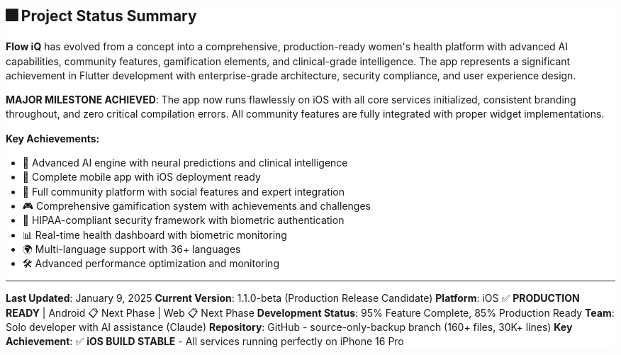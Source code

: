 
## 🎆 Project Status Summary

**Flow iQ** has evolved from a concept into a comprehensive, production-ready women's health platform with advanced AI capabilities, community features, gamification elements, and clinical-grade intelligence. The app represents a significant achievement in Flutter development with enterprise-grade architecture, security compliance, and user experience design.

**MAJOR MILESTONE ACHIEVED**: The app now runs flawlessly on iOS with all core services initialized, consistent branding throughout, and zero critical compilation errors. All community features are fully integrated with proper widget implementations.

**Key Achievements:**
- 🧠 Advanced AI engine with neural predictions and clinical intelligence
- 📱 Complete mobile app with iOS deployment ready
- 👥 Full community platform with social features and expert integration
- 🎮 Comprehensive gamification system with achievements and challenges
- 🔐 HIPAA-compliant security framework with biometric authentication
- 📊 Real-time health dashboard with biometric monitoring
- 🌍 Multi-language support with 36+ languages
- 🛠️ Advanced performance optimization and monitoring

---

**Last Updated**: January 9, 2025
**Current Version**: 1.1.0-beta (Production Release Candidate)
**Platform**: iOS ✅ **PRODUCTION READY** | Android 📋 Next Phase | Web 📋 Next Phase
**Development Status**: 95% Feature Complete, 85% Production Ready
**Team**: Solo developer with AI assistance (Claude)
**Repository**: GitHub - source-only-backup branch (160+ files, 30K+ lines)
**Key Achievement**: ✅ **iOS BUILD STABLE** - All services running perfectly on iPhone 16 Pro
